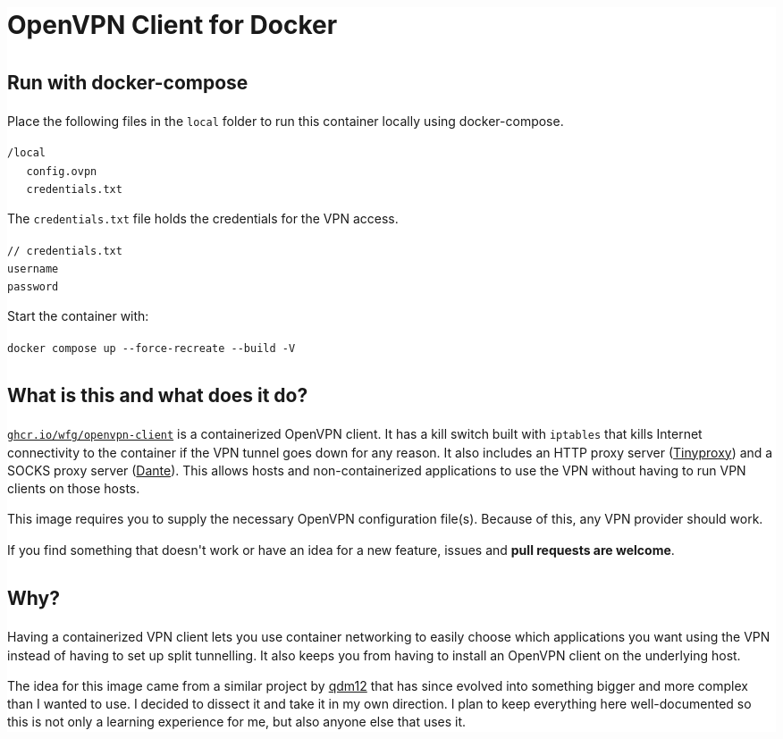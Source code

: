 # OpenVPN Client for Docker

## Run with docker-compose

Place the following files in the `local` folder to run this container locally using docker-compose.

```
/local
   config.ovpn
   credentials.txt
```

The `credentials.txt` file holds the credentials for the VPN access.

```
// credentials.txt
username
password
```

Start the container with:

```
docker compose up --force-recreate --build -V
```

## What is this and what does it do?

[`ghcr.io/wfg/openvpn-client`](https://github.com/users/wfg/packages/container/package/openvpn-client) is a containerized OpenVPN client.
It has a kill switch built with `iptables` that kills Internet connectivity to the container if the VPN tunnel goes down for any reason.
It also includes an HTTP proxy server ([Tinyproxy](https://tinyproxy.github.io/)) and a SOCKS proxy server ([Dante](https://www.inet.no/dante/index.html)).
This allows hosts and non-containerized applications to use the VPN without having to run VPN clients on those hosts.

This image requires you to supply the necessary OpenVPN configuration file(s).
Because of this, any VPN provider should work.

If you find something that doesn't work or have an idea for a new feature, issues and **pull requests are welcome**.

## Why?

Having a containerized VPN client lets you use container networking to easily choose which applications you want using the VPN instead of having to set up split tunnelling.
It also keeps you from having to install an OpenVPN client on the underlying host.

The idea for this image came from a similar project by [qdm12](https://github.com/qdm12) that has since evolved into something bigger and more complex than I wanted to use.
I decided to dissect it and take it in my own direction.
I plan to keep everything here well-documented so this is not only a learning experience for me, but also anyone else that uses it.
